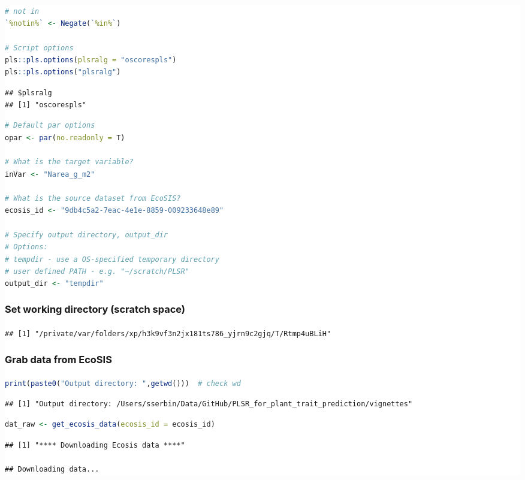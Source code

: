``` r
# not in
`%notin%` <- Negate(`%in%`)

# Script options
pls::pls.options(plsralg = "oscorespls")
pls::pls.options("plsralg")
```

    ## $plsralg
    ## [1] "oscorespls"

``` r
# Default par options
opar <- par(no.readonly = T)

# What is the target variable?
inVar <- "Narea_g_m2"

# What is the source dataset from EcoSIS?
ecosis_id <- "9db4c5a2-7eac-4e1e-8859-009233648e89"

# Specify output directory, output_dir 
# Options: 
# tempdir - use a OS-specified temporary directory 
# user defined PATH - e.g. "~/scratch/PLSR"
output_dir <- "tempdir"
```

### Set working directory (scratch space)

    ## [1] "/private/var/folders/xp/h3k9vf3n2jx181ts786_yjrn9c2gjq/T/Rtmp4uBLiH"

### Grab data from EcoSIS

``` r
print(paste0("Output directory: ",getwd()))  # check wd
```

    ## [1] "Output directory: /Users/sserbin/Data/GitHub/PLSR_for_plant_trait_prediction/vignettes"

``` r
dat_raw <- get_ecosis_data(ecosis_id = ecosis_id)
```

    ## [1] "**** Downloading Ecosis data ****"

    ## Downloading data...

